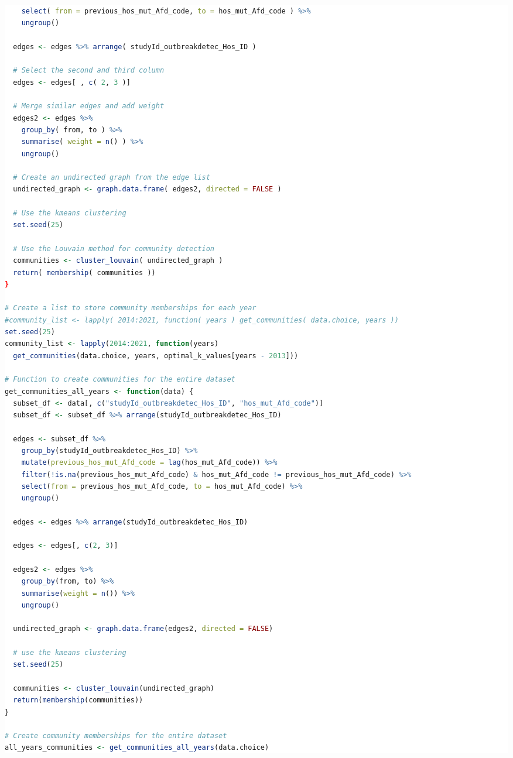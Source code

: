 ``` r
    select( from = previous_hos_mut_Afd_code, to = hos_mut_Afd_code ) %>%
    ungroup()

  edges <- edges %>% arrange( studyId_outbreakdetec_Hos_ID )

  # Select the second and third column
  edges <- edges[ , c( 2, 3 )]

  # Merge similar edges and add weight
  edges2 <- edges %>%
    group_by( from, to ) %>%
    summarise( weight = n() ) %>%
    ungroup()

  # Create an undirected graph from the edge list
  undirected_graph <- graph.data.frame( edges2, directed = FALSE )
  
  # Use the kmeans clustering
  set.seed(25)
  
  # Use the Louvain method for community detection
  communities <- cluster_louvain( undirected_graph )
  return( membership( communities ))
}

# Create a list to store community memberships for each year
#community_list <- lapply( 2014:2021, function( years ) get_communities( data.choice, years ))
set.seed(25)
community_list <- lapply(2014:2021, function(years) 
  get_communities(data.choice, years, optimal_k_values[years - 2013]))

# Function to create communities for the entire dataset
get_communities_all_years <- function(data) {
  subset_df <- data[, c("studyId_outbreakdetec_Hos_ID", "hos_mut_Afd_code")]
  subset_df <- subset_df %>% arrange(studyId_outbreakdetec_Hos_ID)

  edges <- subset_df %>%
    group_by(studyId_outbreakdetec_Hos_ID) %>%
    mutate(previous_hos_mut_Afd_code = lag(hos_mut_Afd_code)) %>%
    filter(!is.na(previous_hos_mut_Afd_code) & hos_mut_Afd_code != previous_hos_mut_Afd_code) %>%
    select(from = previous_hos_mut_Afd_code, to = hos_mut_Afd_code) %>%
    ungroup()

  edges <- edges %>% arrange(studyId_outbreakdetec_Hos_ID)

  edges <- edges[, c(2, 3)]

  edges2 <- edges %>%
    group_by(from, to) %>%
    summarise(weight = n()) %>%
    ungroup()

  undirected_graph <- graph.data.frame(edges2, directed = FALSE)

  # use the kmeans clustering
  set.seed(25)
  
  communities <- cluster_louvain(undirected_graph)
  return(membership(communities))
} 

# Create community memberships for the entire dataset
all_years_communities <- get_communities_all_years(data.choice)
```